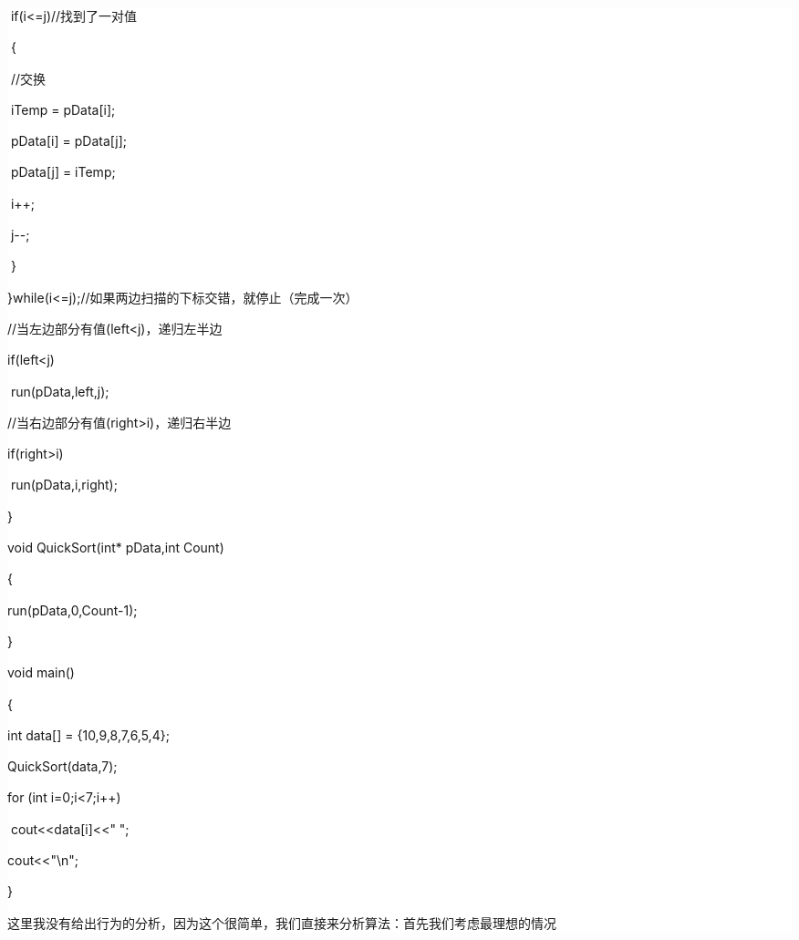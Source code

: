 ​    if(i<=j)//找到了一对值

​    {

​      //交换

​      iTemp = pData[i];

​      pData[i] = pData[j];

​      pData[j] = iTemp;

​      i++;

​      j--;

​    }

  }while(i<=j);//如果两边扫描的下标交错，就停止（完成一次）

 

  //当左边部分有值(left<j)，递归左半边

  if(left<j)

​    run(pData,left,j);

  //当右边部分有值(right>i)，递归右半边

  if(right>i)

​    run(pData,i,right);

}

 

void QuickSort(int* pData,int Count)

{

  run(pData,0,Count-1);

}

 

void main()

{

  int data[] = {10,9,8,7,6,5,4};

  QuickSort(data,7);

  for (int i=0;i<7;i++)

​    cout<<data[i]<<" ";

  cout<<"\n";

}

 

这里我没有给出行为的分析，因为这个很简单，我们直接来分析算法：首先我们考虑最理想的情况
